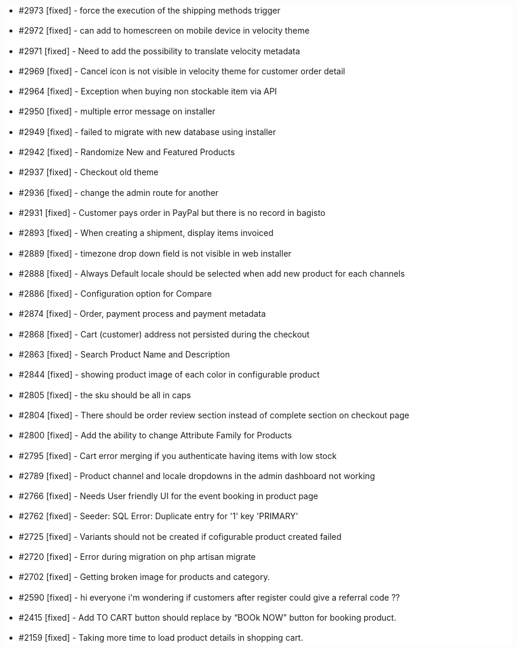 * #2973 [fixed] - force the execution of the shipping methods trigger

* #2972 [fixed] - can add to homescreen on mobile device in velocity theme

* #2971 [fixed] - Need to add the possibility to translate velocity metadata

* #2969 [fixed] - Cancel icon is not visible in velocity theme for customer order detail

* #2964 [fixed] - Exception when buying non stockable item via API

* #2950 [fixed] - multiple error message on installer

* #2949 [fixed] - failed to migrate with new database using installer

* #2942 [fixed] - Randomize New and Featured Products

* #2937 [fixed] - Checkout old theme

* #2936 [fixed] - change the admin route for another

* #2931 [fixed] - Customer pays order in PayPal but there is no record in bagisto

* #2893 [fixed] - When creating a shipment, display items invoiced

* #2889 [fixed] - timezone drop down field is not visible in web installer

* #2888 [fixed] - Always Default locale should be selected when add new product for each channels

* #2886 [fixed] - Configuration option for Compare

* #2874 [fixed] - Order, payment process and payment metadata

* #2868 [fixed] - Cart (customer) address not persisted during the checkout

* #2863 [fixed] - Search Product Name and Description

* #2844 [fixed] - showing product image of each color in configurable product

* #2805 [fixed] - the sku should be all in caps

* #2804 [fixed] - There should be order review section instead of complete section on checkout page

* #2800 [fixed] - Add the ability to change Attribute Family for Products

* #2795 [fixed] - Cart error merging if you authenticate having items with low stock

* #2789 [fixed] - Product channel and locale dropdowns in the admin dashboard not working

* #2766 [fixed] - Needs User friendly UI for the event booking in product page

* #2762 [fixed] - Seeder: SQL Error: Duplicate entry for '1' key 'PRIMARY'

* #2725 [fixed] - Variants should not be created if cofigurable product created failed

* #2720 [fixed] - Error during migration on php artisan migrate

* #2702 [fixed] - Getting broken image for products and category.

* #2590 [fixed] - hi everyone i'm wondering if customers after register could give a referral code ??

* #2415 [fixed] - Add TO CART button should replace by “BOOk NOW” button for booking product.

* #2159 [fixed] - Taking more time to load product details in shopping cart.
